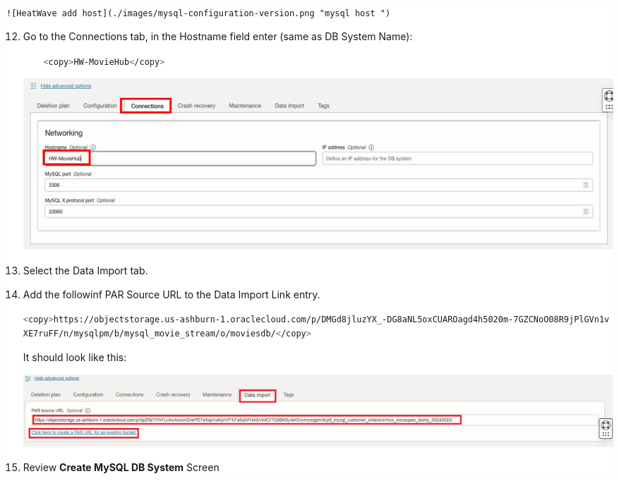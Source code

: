     ![HeatWave add host](./images/mysql-configuration-version.png "mysql host ")
12. Go to the Connections tab, in the Hostname field enter (same as DB System Name):

    ```bash
        <copy>HW-MovieHub</copy>
    ```

    ![heatwave db advanced](./images/mysql-create-advanced.png "heatwave db advanced ")
13. Select the Data Import tab.
14. Add the followinf PAR Source URL to the Data Import Link entry.

    ```bash
    <copy>https://objectstorage.us-ashburn-1.oraclecloud.com/p/DMGd8jluzYX_-DG8aNL5oxCUAROagd4h5020m-7GZCNoO08R9jPlGVn1vXE7ruFF/n/mysqlpm/b/mysql_movie_stream/o/moviesdb/</copy>
    ```

    It should look like this:

    ![HeatWave PAR Import](./images/mysql-data-import.png "mysql data import ")

15. Review **Create MySQL DB System**  Screen
